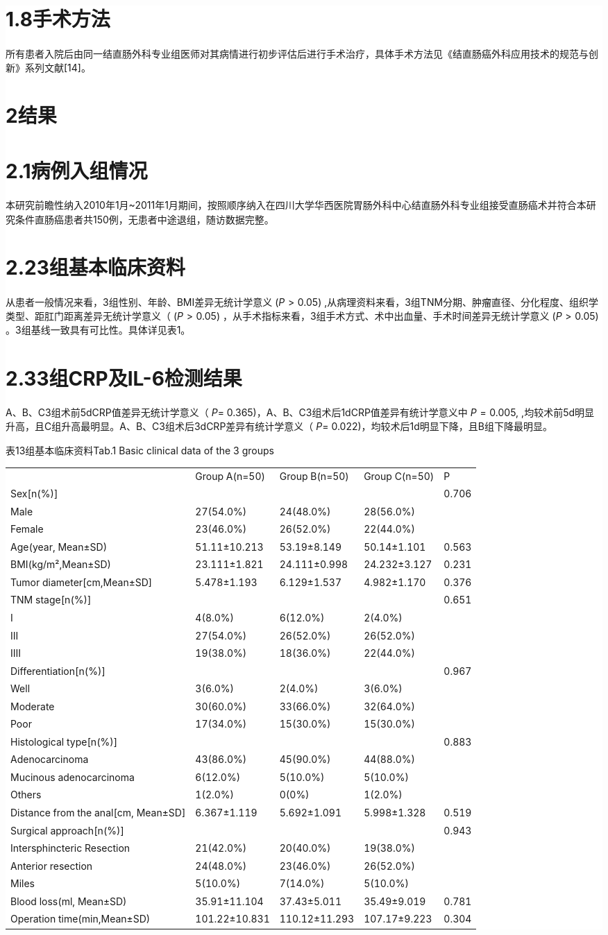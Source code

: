 # 1.8手术方法

所有患者入院后由同一结直肠外科专业组医师对其病情进行初步评估后进行手术治疗，具体手术方法见《结直肠癌外科应用技术的规范与创新》系列文献[14]。

# 2结果

# 2.1病例入组情况

本研究前瞻性纳入2010年1月\~2011年1月期间，按照顺序纳入在四川大学华西医院胃肠外科中心结直肠外科专业组接受直肠癌术并符合本研究条件直肠癌患者共150例，无患者中途退组，随访数据完整。

# 2.23组基本临床资料

从患者一般情况来看，3组性别、年龄、BMI差异无统计学意义 $( P { > } 0 . 0 5 )$ ,从病理资料来看，3组TNM分期、肿瘤直径、分化程度、组织学类型、距肛门距离差异无统计学意义（ $( P { > } 0 . 0 5 )$ ，从手术指标来看，3组手术方式、术中出血量、手术时间差异无统计学意义 $( P { > } 0 . 0 5 )$ 。3组基线一致具有可比性。具体详见表1。

# 2.33组CRP及IL-6检测结果

A、B、C3组术前5dCRP值差异无统计学意义（ $P =$ 0.365)，A、B、C3组术后1dCRP值差异有统计学意义中 $\scriptstyle P = 0 . 0 0 5 ,$ ,均较术前5d明显升高，且C组升高最明显。A、B、C3组术后3dCRP差异有统计学意义（ $P =$ 0.022)，均较术后1d明显下降，且B组下降最明显。

表13组基本临床资料Tab.1 Basic clinical data of the 3 groups  

<html><body><table><tr><td></td><td>Group A(n=50)</td><td>Group B(n=50)</td><td>Group C(n=50)</td><td>P</td></tr><tr><td>Sex[n(%)]</td><td></td><td></td><td></td><td>0.706</td></tr><tr><td>Male</td><td>27(54.0%)</td><td>24(48.0%)</td><td>28(56.0%)</td><td></td></tr><tr><td>Female</td><td>23(46.0%)</td><td>26(52.0%)</td><td>22(44.0%)</td><td></td></tr><tr><td>Age(year, Mean±SD)</td><td>51.11±10.213</td><td>53.19±8.149</td><td>50.14±1.101</td><td>0.563</td></tr><tr><td>BMI(kg/m²,Mean±SD)</td><td>23.111±1.821</td><td>24.111±0.998</td><td>24.232±3.127</td><td>0.231</td></tr><tr><td>Tumor diameter[cm,Mean±SD]</td><td>5.478±1.193</td><td>6.129±1.537</td><td>4.982±1.170</td><td>0.376</td></tr><tr><td>TNM stage[n(%)]</td><td></td><td></td><td></td><td>0.651</td></tr><tr><td>I</td><td>4(8.0%)</td><td>6(12.0%)</td><td>2(4.0%)</td><td></td></tr><tr><td>ⅡI</td><td>27(54.0%)</td><td>26(52.0%)</td><td>26(52.0%)</td><td></td></tr><tr><td>ⅢI</td><td>19(38.0%)</td><td>18(36.0%)</td><td>22(44.0%)</td><td></td></tr><tr><td>Differentiation[n(%)]</td><td></td><td></td><td></td><td>0.967</td></tr><tr><td>Well</td><td>3(6.0%)</td><td>2(4.0%)</td><td>3(6.0%)</td><td></td></tr><tr><td>Moderate</td><td>30(60.0%)</td><td>33(66.0%)</td><td>32(64.0%)</td><td></td></tr><tr><td>Poor</td><td>17(34.0%)</td><td>15(30.0%)</td><td>15(30.0%)</td><td></td></tr><tr><td>Histological type[n(%)]</td><td></td><td></td><td></td><td>0.883</td></tr><tr><td>Adenocarcinoma</td><td>43(86.0%)</td><td>45(90.0%)</td><td>44(88.0%)</td><td></td></tr><tr><td>Mucinous adenocarcinoma</td><td>6(12.0%)</td><td>5(10.0%)</td><td>5(10.0%)</td><td></td></tr><tr><td>Others</td><td>1(2.0%)</td><td>0(0%)</td><td>1(2.0%)</td><td></td></tr><tr><td>Distance from the anal[cm, Mean±SD]</td><td>6.367±1.119</td><td>5.692±1.091</td><td>5.998±1.328</td><td>0.519</td></tr><tr><td>Surgical approach[n(%)]</td><td></td><td></td><td></td><td>0.943</td></tr><tr><td>Intersphincteric Resection</td><td>21(42.0%)</td><td>20(40.0%)</td><td>19(38.0%)</td><td></td></tr><tr><td>Anterior resection</td><td>24(48.0%)</td><td>23(46.0%)</td><td>26(52.0%)</td><td></td></tr><tr><td>Miles</td><td>5(10.0%)</td><td>7(14.0%)</td><td>5(10.0%)</td><td></td></tr><tr><td>Blood loss(ml, Mean±SD)</td><td>35.91±11.104</td><td>37.43±5.011</td><td>35.49±9.019</td><td>0.781</td></tr><tr><td>Operation time(min,Mean±SD)</td><td>101.22±10.831</td><td>110.12±11.293</td><td>107.17±9.223</td><td>0.304</td></tr></table></body></html>
